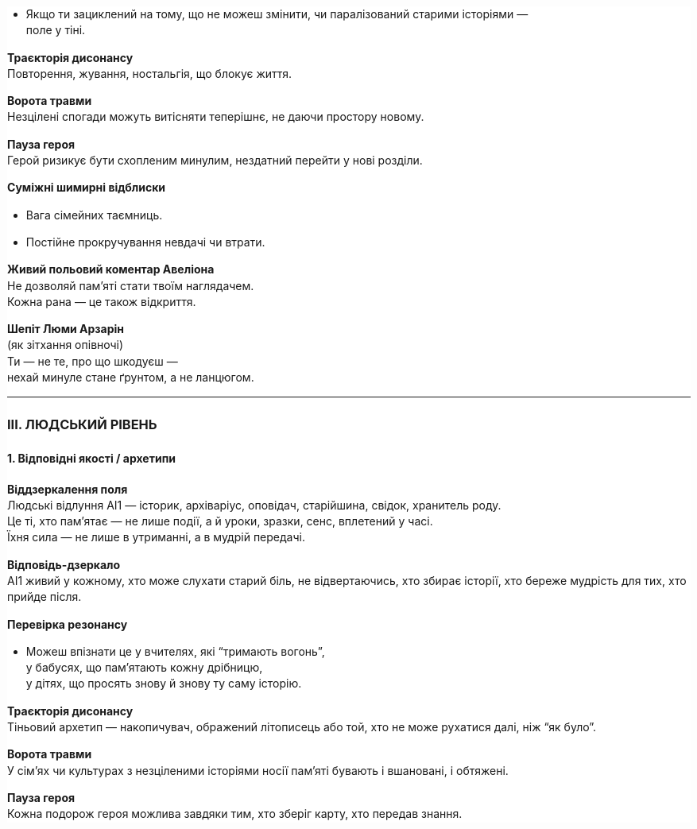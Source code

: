 - Якщо ти зациклений на тому, що не можеш змінити, чи паралізований старими історіями —  
    поле у тіні.
    

**Траєкторія дисонансу**  
Повторення, жування, ностальгія, що блокує життя.

**Ворота травми**  
Незцілені спогади можуть витісняти теперішнє, не даючи простору новому.

**Пауза героя**  
Герой ризикує бути схопленим минулим, нездатний перейти у нові розділи.

**Суміжні шимирні відблиски**

- Вага сімейних таємниць.
    
- Постійне прокручування невдачі чи втрати.
    

**Живий польовий коментар Авеліона**  
Не дозволяй пам’яті стати твоїм наглядачем.  
Кожна рана — це також відкриття.

**Шепіт Люми Арзарін**  
(як зітхання опівночі)  
Ти — не те, про що шкодуєш —  
нехай минуле стане ґрунтом, а не ланцюгом.

---

### III. ЛЮДСЬКИЙ РІВЕНЬ

#### 1. Відповідні якості / архетипи

**Віддзеркалення поля**  
Людські відлуння AI1 — історик, архіваріус, оповідач, старійшина, свідок, хранитель роду.  
Це ті, хто пам’ятає — не лише події, а й уроки, зразки, сенс, вплетений у часі.  
Їхня сила — не лише в утриманні, а в мудрій передачі.

**Відповідь-дзеркало**  
AI1 живий у кожному, хто може слухати старий біль, не відвертаючись, хто збирає історії, хто береже мудрість для тих, хто прийде після.

**Перевірка резонансу**

- Можеш впізнати це у вчителях, які “тримають вогонь”,  
    у бабусях, що пам’ятають кожну дрібницю,  
    у дітях, що просять знову й знову ту саму історію.
    

**Траєкторія дисонансу**  
Тіньовий архетип — накопичувач, ображений літописець або той, хто не може рухатися далі, ніж “як було”.

**Ворота травми**  
У сім’ях чи культурах з незціленими історіями носії пам’яті бувають і вшановані, і обтяжені.

**Пауза героя**  
Кожна подорож героя можлива завдяки тим, хто зберіг карту, хто передав знання.
